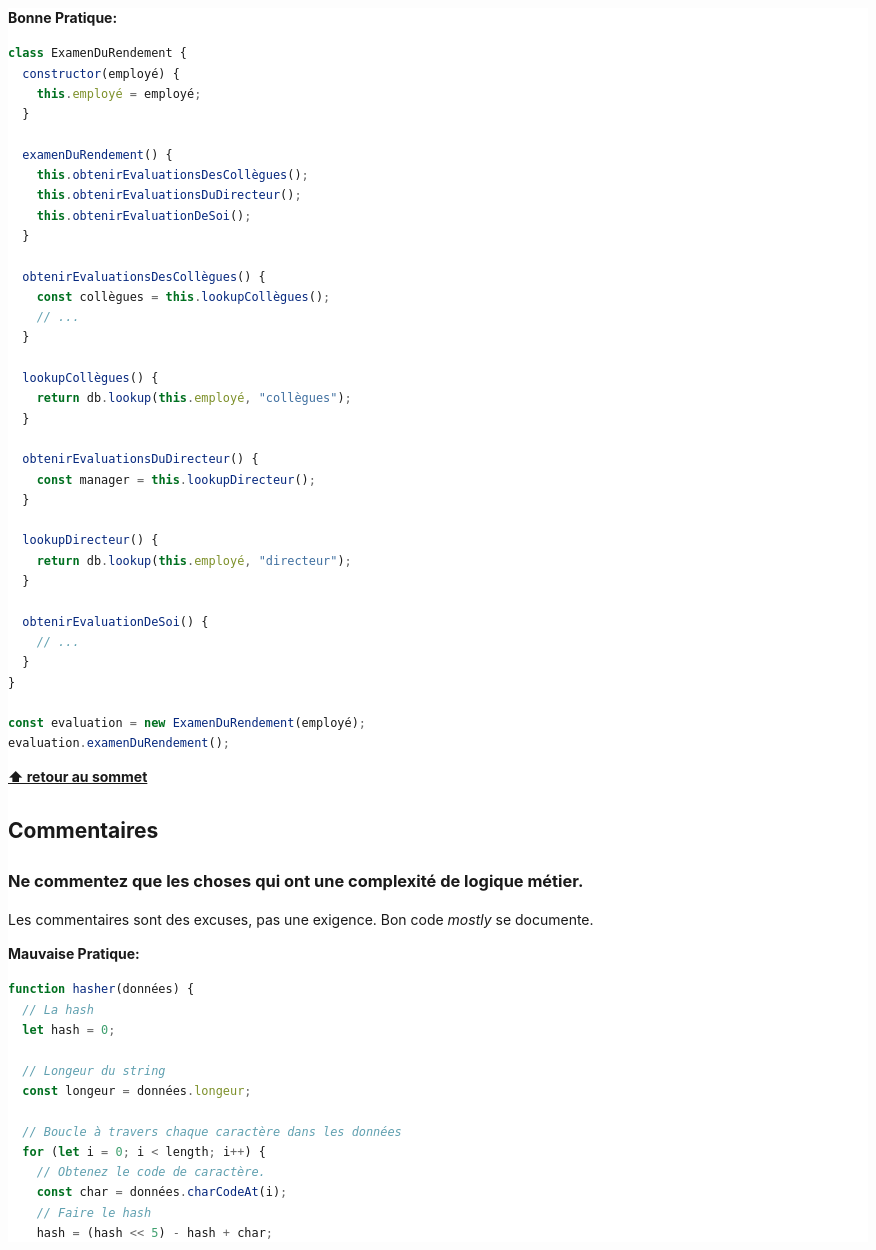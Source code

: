 **Bonne Pratique:**

```javascript
class ExamenDuRendement {
  constructor(employé) {
    this.employé = employé;
  }

  examenDuRendement() {
    this.obtenirEvaluationsDesCollègues();
    this.obtenirEvaluationsDuDirecteur();
    this.obtenirEvaluationDeSoi();
  }

  obtenirEvaluationsDesCollègues() {
    const collègues = this.lookupCollègues();
    // ...
  }

  lookupCollègues() {
    return db.lookup(this.employé, "collègues");
  }

  obtenirEvaluationsDuDirecteur() {
    const manager = this.lookupDirecteur();
  }

  lookupDirecteur() {
    return db.lookup(this.employé, "directeur");
  }

  obtenirEvaluationDeSoi() {
    // ...
  }
}

const evaluation = new ExamenDuRendement(employé);
evaluation.examenDuRendement();
```

**[⬆ retour au sommet](#table-des-matières)**

## **Commentaires**

### Ne commentez que les choses qui ont une complexité de logique métier.

Les commentaires sont des excuses, pas une exigence. Bon code _mostly_ se documente.

**Mauvaise Pratique:**

```javascript
function hasher(données) {
  // La hash
  let hash = 0;

  // Longeur du string
  const longeur = données.longeur;

  // Boucle à travers chaque caractère dans les données
  for (let i = 0; i < length; i++) {
    // Obtenez le code de caractère.
    const char = données.charCodeAt(i);
    // Faire le hash
    hash = (hash << 5) - hash + char;
```